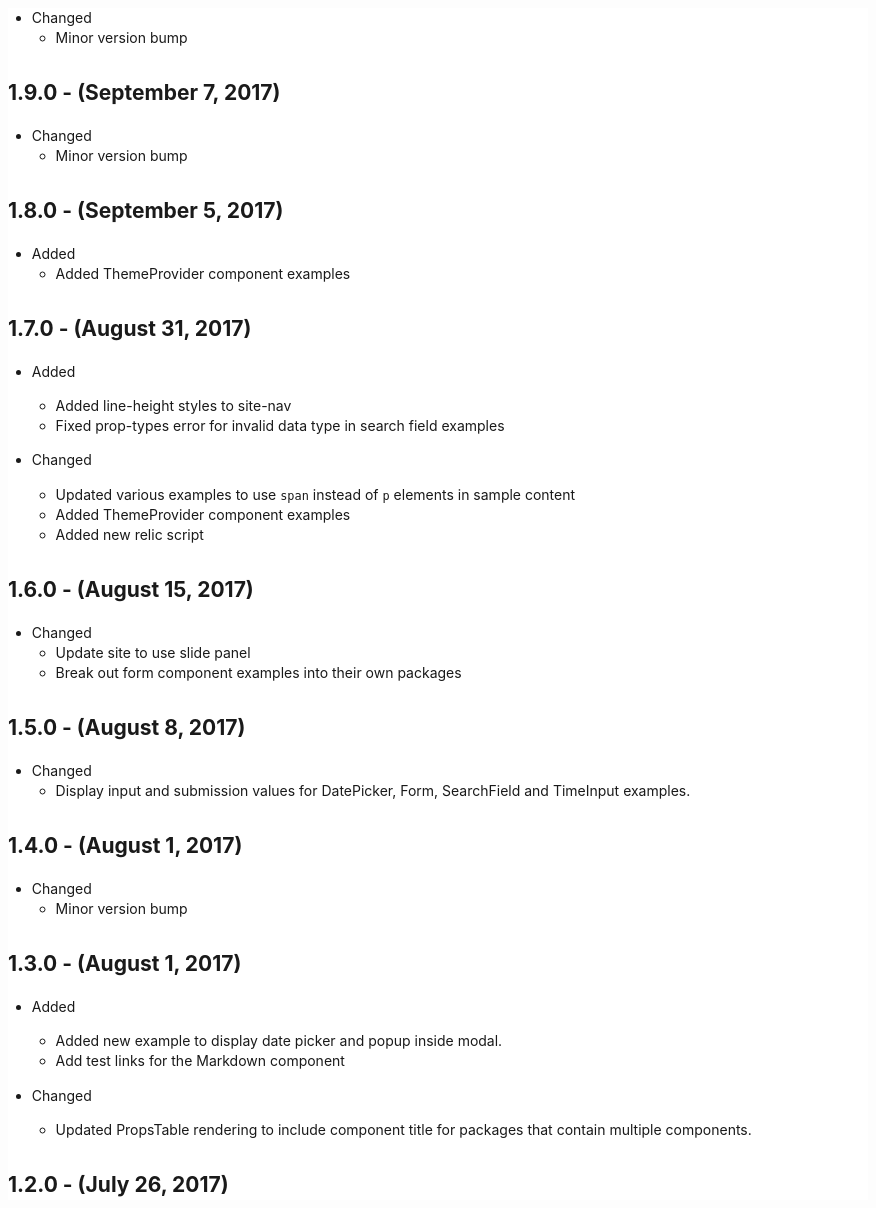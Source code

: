 * Changed
  * Minor version bump

## 1.9.0 - (September 7, 2017)

* Changed
  * Minor version bump

## 1.8.0 - (September 5, 2017)

* Added
  * Added ThemeProvider component examples

## 1.7.0 - (August 31, 2017)

* Added
  * Added line-height styles to site-nav
  * Fixed prop-types error for invalid data type in search field examples

* Changed
  * Updated various examples to use `span` instead of `p` elements in sample content
  * Added ThemeProvider component examples
  * Added new relic script

## 1.6.0 - (August 15, 2017)

* Changed
  * Update site to use slide panel
  * Break out form component examples into their own packages

## 1.5.0 - (August 8, 2017)

* Changed
  * Display input and submission values for DatePicker, Form, SearchField and TimeInput examples.

## 1.4.0 - (August 1, 2017)

* Changed
  * Minor version bump

## 1.3.0 - (August 1, 2017)

* Added
  * Added new example to display date picker and popup inside modal.
  * Add test links for the Markdown component

* Changed
  * Updated PropsTable rendering to include component title for packages that contain multiple components.

## 1.2.0 - (July 26, 2017)
